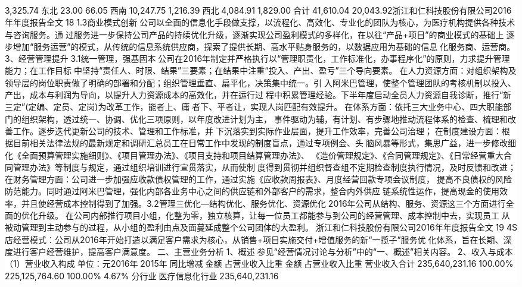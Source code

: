 3,325.74
东北
23.00
66.05
西南
10,247.75
1,216.39
西北
4,084.91
1,829.00
合计
41,610.04
20,043.92浙江和仁科技股份有限公司2016年年度报告全文
18
1.3商业模式创新
公司以全面的信息化手段做支撑，以流程化、高效化、专业化的团队为核心，为医疗机构提供各种技术与咨询服务。通
过服务进一步保持公司产品的持续优化升级，逐渐实现公司盈利模式的多样化，在以往“产品+项目”的商业模式的基础上
逐步增加“服务运营”的模式，从传统的信息系统供应商，探索了提供长期、高水平贴身服务的，以数据应用为基础的信息
化服务商、运营商。3、经营管理提升
3.1统一管理，强基固本
公司在2016年制定并严格执行以“管理职责化，工作标准化，办事程序化”的原则，力求提升管理能力；在工作目标
中坚持“责任人、时限、结果”三要素；在结果中注重“投入、产出、盈亏”三个导向要素。
在人力资源方面：对组织架构及领导层的岗位职责做了明确的部署和分配；组织管理垂直、扁平化，决策集中统一。引
入阿米巴管理，使整个管理团队的考核机制以投入、产出，成本与利润为导向，以提升人力资源成本的高效化，并在运行过
程中积累管理经验。下半年度启动全员人力资源自我诊断，推行“新三定”(定编、定员、定岗)为改革工作，能者上、庸
者下、平者让，实现人岗匹配有效提升。
在体系方面：依托三大业务中心、四大职能部门的组织架构，透过统一、协调、优化三项原则，以年度改进计划为主，
事件驱动为辅，有计划、有步骤地推动流程体系的检查、梳理和改善工作。逐步迭代更新公司的技术、管理和工作标准，并
下沉落实到实际作业层面，提升工作效率，完善公司治理；
在制度建设方面：根据目前相关法律法规的最新规定和调研汇总员工在日常工作中发现的制度盲点，通过专项例会、头
脑风暴等形式，集思广益，进一步修改细化《全面预算管理实施细则》、《项目管理办法》、《项目支持和项目结算管理办法》、
《造价管理规定》、《合同管理规定》、《日常经营重大合同管理办法》等制度与规定，通过组织培训进行宣贯落实，从而使制
度得到贯彻并组织督查组不定期检查制度执行情况，及时反馈和改进；
在财务管理方面：公司进一步加强应收款债权管理的工作，通过实施《应收款周报表》、月度经营回款专项会议制度，
提高不良债权的风险防范能力。同时通过阿米巴管理，强化内部各业务中心之间的供应链和外部客户的需求，整合内外供应
链系统性运作，提高现金的使用效率，并且使经营成本控制得到了加强。3.2管理三优化—结构优化、服务优化、资源优化
2016年公司从结构、服务、资源这三个方面进行全面的优化升级。
在公司内部推行项目小组，化整为零，独立核算，让每一位员工都能参与到公司的经营管理、成本控制中去，实现员工
从被动管理到主动参与的过程，从小组的盈利由点及面蔓延成整个公司团体的大盈利。
浙江和仁科技股份有限公司2016年年度报告全文
19
4S店经营模式：公司从2016年开始打造以满足客户需求为核心，从销售+项目实施交付+增值服务的新“一揽子”服务优
化体系，旨在长期、深度进行客户经营维护，提高客户满意度。
二、主营业务分析
1、概述
参见“经营情况讨论与分析”中的“一、概述”相关内容。
2、收入与成本
（1）营业收入构成
单位：元2016年
2015年
同比增减
金额
占营业收入比重
金额
占营业收入比重
营业收入合计
235,640,231.16
100.00%
225,125,764.60
100.00%
4.67%
分行业
医疗信息化行业
235,640,231.16
